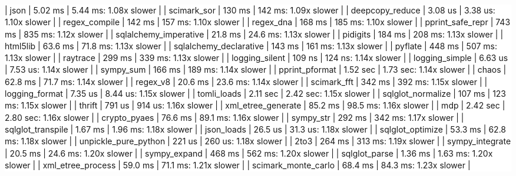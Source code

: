 | json                       | 5.02 ms                                                | 5.44 ms: 1.08x slower                                                  |
| scimark_sor                | 130 ms                                                 | 142 ms: 1.09x slower                                                   |
| deepcopy_reduce            | 3.08 us                                                | 3.38 us: 1.10x slower                                                  |
| regex_compile              | 142 ms                                                 | 157 ms: 1.10x slower                                                   |
| regex_dna                  | 168 ms                                                 | 185 ms: 1.10x slower                                                   |
| pprint_safe_repr           | 743 ms                                                 | 835 ms: 1.12x slower                                                   |
| sqlalchemy_imperative      | 21.8 ms                                                | 24.6 ms: 1.13x slower                                                  |
| pidigits                   | 184 ms                                                 | 208 ms: 1.13x slower                                                   |
| html5lib                   | 63.6 ms                                                | 71.8 ms: 1.13x slower                                                  |
| sqlalchemy_declarative     | 143 ms                                                 | 161 ms: 1.13x slower                                                   |
| pyflate                    | 448 ms                                                 | 507 ms: 1.13x slower                                                   |
| raytrace                   | 299 ms                                                 | 339 ms: 1.13x slower                                                   |
| logging_silent             | 109 ns                                                 | 124 ns: 1.14x slower                                                   |
| logging_simple             | 6.63 us                                                | 7.53 us: 1.14x slower                                                  |
| sympy_sum                  | 166 ms                                                 | 189 ms: 1.14x slower                                                   |
| pprint_pformat             | 1.52 sec                                               | 1.73 sec: 1.14x slower                                                 |
| chaos                      | 62.8 ms                                                | 71.7 ms: 1.14x slower                                                  |
| regex_v8                   | 20.6 ms                                                | 23.6 ms: 1.14x slower                                                  |
| scimark_fft                | 342 ms                                                 | 392 ms: 1.15x slower                                                   |
| logging_format             | 7.35 us                                                | 8.44 us: 1.15x slower                                                  |
| tomli_loads                | 2.11 sec                                               | 2.42 sec: 1.15x slower                                                 |
| sqlglot_normalize          | 107 ms                                                 | 123 ms: 1.15x slower                                                   |
| thrift                     | 791 us                                                 | 914 us: 1.16x slower                                                   |
| xml_etree_generate         | 85.2 ms                                                | 98.5 ms: 1.16x slower                                                  |
| mdp                        | 2.42 sec                                               | 2.80 sec: 1.16x slower                                                 |
| crypto_pyaes               | 76.6 ms                                                | 89.1 ms: 1.16x slower                                                  |
| sympy_str                  | 292 ms                                                 | 342 ms: 1.17x slower                                                   |
| sqlglot_transpile          | 1.67 ms                                                | 1.96 ms: 1.18x slower                                                  |
| json_loads                 | 26.5 us                                                | 31.3 us: 1.18x slower                                                  |
| sqlglot_optimize           | 53.3 ms                                                | 62.8 ms: 1.18x slower                                                  |
| unpickle_pure_python       | 221 us                                                 | 260 us: 1.18x slower                                                   |
| 2to3                       | 264 ms                                                 | 313 ms: 1.19x slower                                                   |
| sympy_integrate            | 20.5 ms                                                | 24.6 ms: 1.20x slower                                                  |
| sympy_expand               | 468 ms                                                 | 562 ms: 1.20x slower                                                   |
| sqlglot_parse              | 1.36 ms                                                | 1.63 ms: 1.20x slower                                                  |
| xml_etree_process          | 59.0 ms                                                | 71.1 ms: 1.21x slower                                                  |
| scimark_monte_carlo        | 68.4 ms                                                | 84.3 ms: 1.23x slower                                                  |